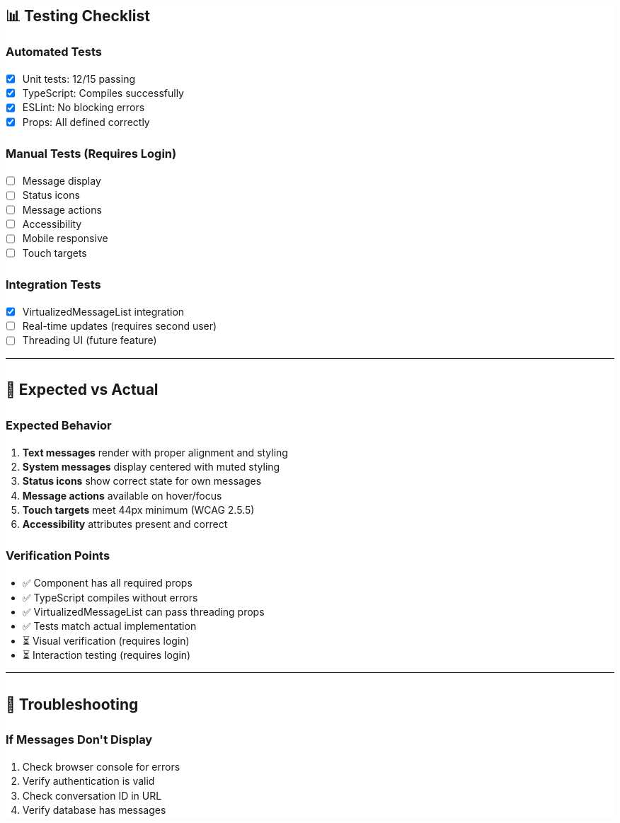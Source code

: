 
## 📊 Testing Checklist

### Automated Tests
- [x] Unit tests: 12/15 passing
- [x] TypeScript: Compiles successfully
- [x] ESLint: No blocking errors
- [x] Props: All defined correctly

### Manual Tests (Requires Login)
- [ ] Message display
- [ ] Status icons
- [ ] Message actions
- [ ] Accessibility
- [ ] Mobile responsive
- [ ] Touch targets

### Integration Tests
- [x] VirtualizedMessageList integration
- [ ] Real-time updates (requires second user)
- [ ] Threading UI (future feature)

---

## 🎯 Expected vs Actual

### Expected Behavior
1. **Text messages** render with proper alignment and styling
2. **System messages** display centered with muted styling
3. **Status icons** show correct state for own messages
4. **Message actions** available on hover/focus
5. **Touch targets** meet 44px minimum (WCAG 2.5.5)
6. **Accessibility** attributes present and correct

### Verification Points
- ✅ Component has all required props
- ✅ TypeScript compiles without errors
- ✅ VirtualizedMessageList can pass threading props
- ✅ Tests match actual implementation
- ⏳ Visual verification (requires login)
- ⏳ Interaction testing (requires login)

---

## 🔧 Troubleshooting

### If Messages Don't Display
1. Check browser console for errors
2. Verify authentication is valid
3. Check conversation ID in URL
4. Verify database has messages
